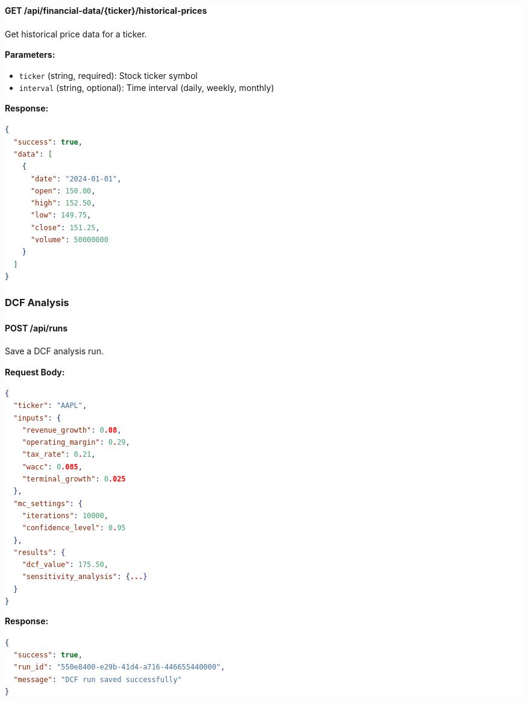 #### GET /api/financial-data/{ticker}/historical-prices
Get historical price data for a ticker.

**Parameters:**
- `ticker` (string, required): Stock ticker symbol
- `interval` (string, optional): Time interval (daily, weekly, monthly)

**Response:**
```json
{
  "success": true,
  "data": [
    {
      "date": "2024-01-01",
      "open": 150.00,
      "high": 152.50,
      "low": 149.75,
      "close": 151.25,
      "volume": 50000000
    }
  ]
}
```

### DCF Analysis

#### POST /api/runs
Save a DCF analysis run.

**Request Body:**
```json
{
  "ticker": "AAPL",
  "inputs": {
    "revenue_growth": 0.08,
    "operating_margin": 0.29,
    "tax_rate": 0.21,
    "wacc": 0.085,
    "terminal_growth": 0.025
  },
  "mc_settings": {
    "iterations": 10000,
    "confidence_level": 0.95
  },
  "results": {
    "dcf_value": 175.50,
    "sensitivity_analysis": {...}
  }
}
```

**Response:**
```json
{
  "success": true,
  "run_id": "550e8400-e29b-41d4-a716-446655440000",
  "message": "DCF run saved successfully"
}
```
